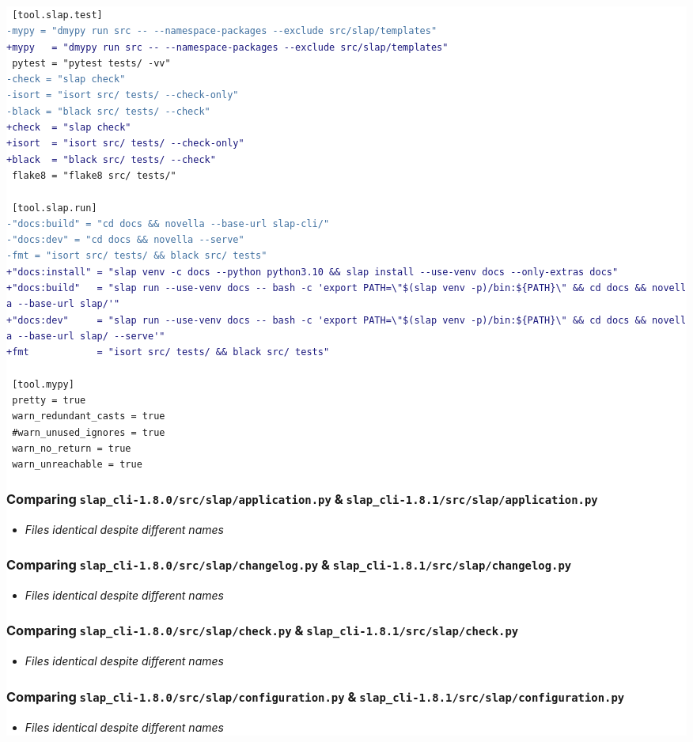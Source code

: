 ```diff
 [tool.slap.test]
-mypy = "dmypy run src -- --namespace-packages --exclude src/slap/templates"
+mypy   = "dmypy run src -- --namespace-packages --exclude src/slap/templates"
 pytest = "pytest tests/ -vv"
-check = "slap check"
-isort = "isort src/ tests/ --check-only"
-black = "black src/ tests/ --check"
+check  = "slap check"
+isort  = "isort src/ tests/ --check-only"
+black  = "black src/ tests/ --check"
 flake8 = "flake8 src/ tests/"
 
 [tool.slap.run]
-"docs:build" = "cd docs && novella --base-url slap-cli/"
-"docs:dev" = "cd docs && novella --serve"
-fmt = "isort src/ tests/ && black src/ tests"
+"docs:install" = "slap venv -c docs --python python3.10 && slap install --use-venv docs --only-extras docs"
+"docs:build"   = "slap run --use-venv docs -- bash -c 'export PATH=\"$(slap venv -p)/bin:${PATH}\" && cd docs && novella --base-url slap/'"
+"docs:dev"     = "slap run --use-venv docs -- bash -c 'export PATH=\"$(slap venv -p)/bin:${PATH}\" && cd docs && novella --base-url slap/ --serve'"
+fmt            = "isort src/ tests/ && black src/ tests"
 
 [tool.mypy]
 pretty = true
 warn_redundant_casts = true
 #warn_unused_ignores = true
 warn_no_return = true
 warn_unreachable = true
```

### Comparing `slap_cli-1.8.0/src/slap/application.py` & `slap_cli-1.8.1/src/slap/application.py`

 * *Files identical despite different names*

### Comparing `slap_cli-1.8.0/src/slap/changelog.py` & `slap_cli-1.8.1/src/slap/changelog.py`

 * *Files identical despite different names*

### Comparing `slap_cli-1.8.0/src/slap/check.py` & `slap_cli-1.8.1/src/slap/check.py`

 * *Files identical despite different names*

### Comparing `slap_cli-1.8.0/src/slap/configuration.py` & `slap_cli-1.8.1/src/slap/configuration.py`

 * *Files identical despite different names*
